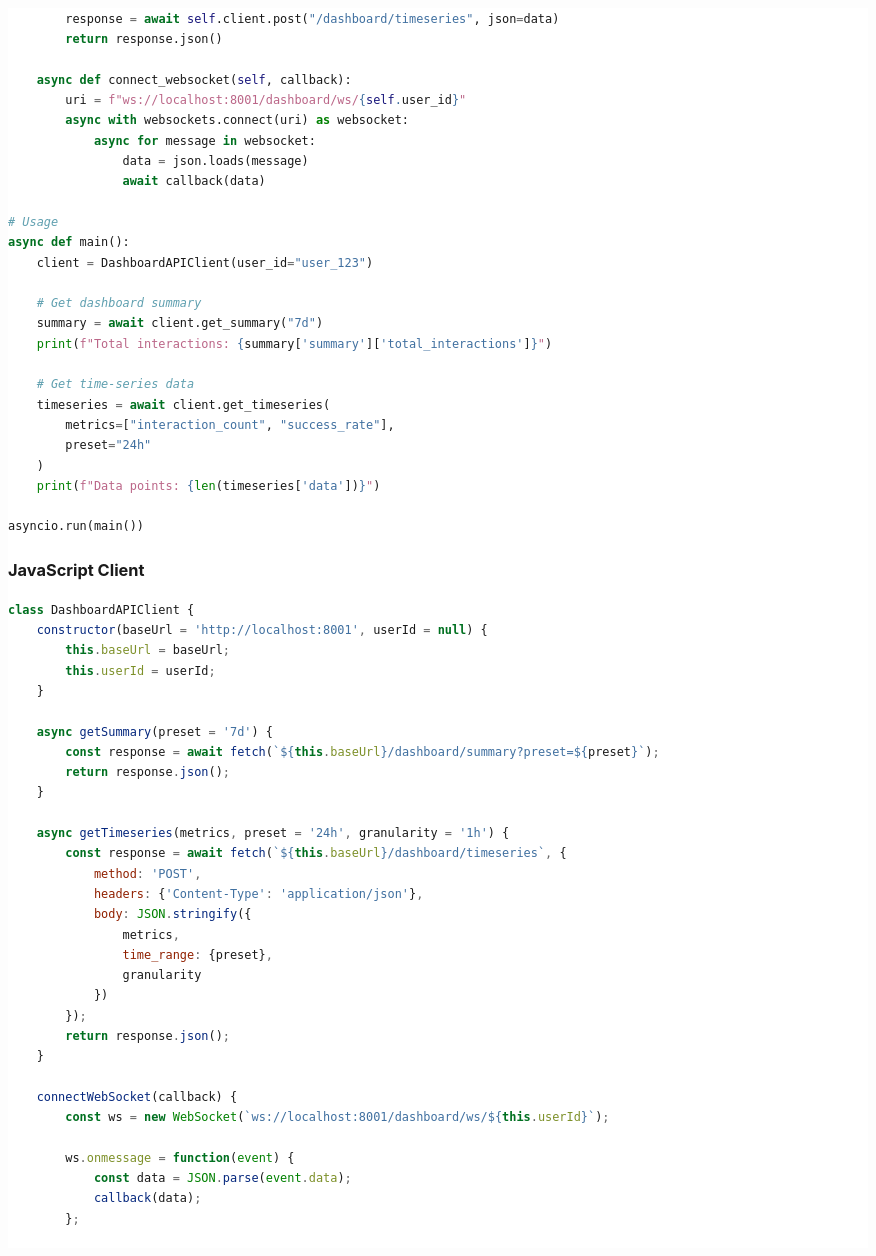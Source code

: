 ```python
        response = await self.client.post("/dashboard/timeseries", json=data)
        return response.json()
    
    async def connect_websocket(self, callback):
        uri = f"ws://localhost:8001/dashboard/ws/{self.user_id}"
        async with websockets.connect(uri) as websocket:
            async for message in websocket:
                data = json.loads(message)
                await callback(data)

# Usage
async def main():
    client = DashboardAPIClient(user_id="user_123")
    
    # Get dashboard summary
    summary = await client.get_summary("7d")
    print(f"Total interactions: {summary['summary']['total_interactions']}")
    
    # Get time-series data
    timeseries = await client.get_timeseries(
        metrics=["interaction_count", "success_rate"],
        preset="24h"
    )
    print(f"Data points: {len(timeseries['data'])}")

asyncio.run(main())
```

### JavaScript Client

```javascript
class DashboardAPIClient {
    constructor(baseUrl = 'http://localhost:8001', userId = null) {
        this.baseUrl = baseUrl;
        this.userId = userId;
    }
    
    async getSummary(preset = '7d') {
        const response = await fetch(`${this.baseUrl}/dashboard/summary?preset=${preset}`);
        return response.json();
    }
    
    async getTimeseries(metrics, preset = '24h', granularity = '1h') {
        const response = await fetch(`${this.baseUrl}/dashboard/timeseries`, {
            method: 'POST',
            headers: {'Content-Type': 'application/json'},
            body: JSON.stringify({
                metrics,
                time_range: {preset},
                granularity
            })
        });
        return response.json();
    }
    
    connectWebSocket(callback) {
        const ws = new WebSocket(`ws://localhost:8001/dashboard/ws/${this.userId}`);
        
        ws.onmessage = function(event) {
            const data = JSON.parse(event.data);
            callback(data);
        };
        
```